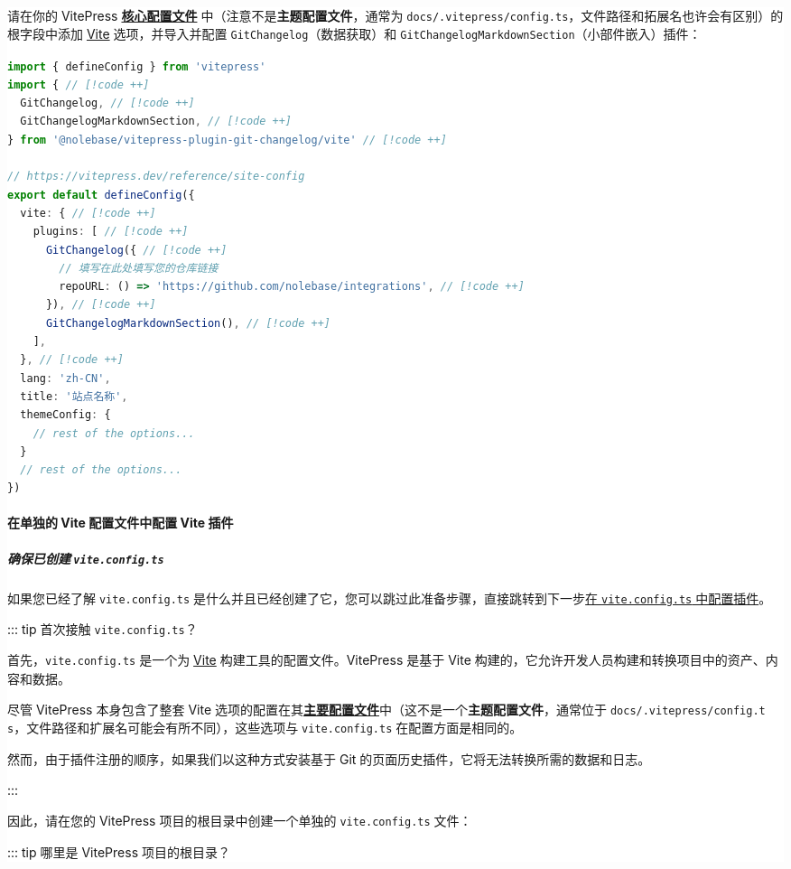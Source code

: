 请在你的 VitePress [**核心配置文件**](https://vitepress.dev/reference/site-config#config-resolution) 中（注意不是**主题配置文件**，通常为 `docs/.vitepress/config.ts`，文件路径和拓展名也许会有区别）的根字段中添加 [Vite](https://vitejs.dev) 选项，并导入并配置 `GitChangelog`（数据获取）和 `GitChangelogMarkdownSection`（小部件嵌入）插件：





```typescript twoslash
import { defineConfig } from 'vitepress'
import { // [!code ++]
  GitChangelog, // [!code ++]
  GitChangelogMarkdownSection, // [!code ++]
} from '@nolebase/vitepress-plugin-git-changelog/vite' // [!code ++]

// https://vitepress.dev/reference/site-config
export default defineConfig({
  vite: { // [!code ++]
    plugins: [ // [!code ++]
      GitChangelog({ // [!code ++]
        // 填写在此处填写您的仓库链接
        repoURL: () => 'https://github.com/nolebase/integrations', // [!code ++]
      }), // [!code ++]
      GitChangelogMarkdownSection(), // [!code ++]
    ],
  }, // [!code ++]
  lang: 'zh-CN',
  title: '站点名称',
  themeConfig: {
    // rest of the options...
  }
  // rest of the options...
})
```

#### 在单独的 Vite 配置文件中配置 Vite 插件

##### 确保已创建 `vite.config.ts`

如果您已经了解 `vite.config.ts` 是什么并且已经创建了它，您可以跳过此准备步骤，直接跳转到下一步[在 `vite.config.ts` 中配置插件](#在-viteconfigts-中配置插件)。

::: tip 首次接触 `vite.config.ts`？

首先，`vite.config.ts` 是一个为 [Vite](https://vitejs.org) 构建工具的配置文件。VitePress 是基于 Vite 构建的，它允许开发人员构建和转换项目中的资产、内容和数据。

尽管 VitePress 本身包含了整套 Vite 选项的配置在其[**主要配置文件**](https://vitepress.dev/reference/site-config#config-resolution)中（这不是一个**主题配置文件**，通常位于 `docs/.vitepress/config.ts`，文件路径和扩展名可能会有所不同），这些选项与 `vite.config.ts` 在配置方面是相同的。

然而，由于插件注册的顺序，如果我们以这种方式安装基于 Git 的页面历史插件，它将无法转换所需的数据和日志。

:::

因此，请在您的 VitePress 项目的根目录中创建一个单独的 `vite.config.ts` 文件：

::: tip 哪里是 VitePress 项目的根目录？


[^1]: [Access git logs in build process · vercel/vercel · Discussion #4101](https://github.com/vercel/vercel/discussions/4101)
[^2]: [To tell Vercel to deep clone by setting an env var to VERCEL_DEEP_CLONE=1 · vercel/turborepo · Discussion #800](https://github.com/vercel/turborepo/discussions/800#discussioncomment-2730849)